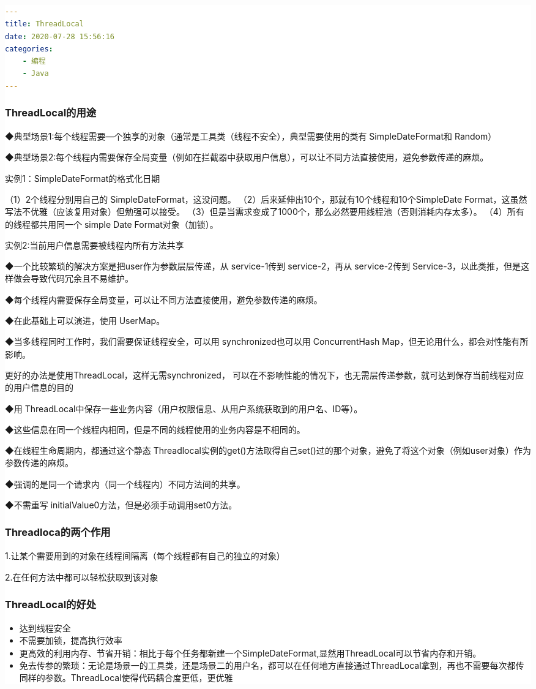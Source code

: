 ```yaml
---
title: ThreadLocal
date: 2020-07-28 15:56:16
categories:
	- 编程
	- Java
---
```


### ThreadLocal的用途

◆典型场景1:每个线程需要—个独享的对象（通常是工具类（线程不安全），典型需要使用的类有 SimpleDateFormat和 Random）

◆典型场景2:每个线程内需要保存全局变量（例如在拦截器中获取用户信息），可以让不同方法直接使用，避免参数传递的麻烦。

实例1：SimpleDateFormat的格式化日期

（1）2个线程分别用自己的 SimpleDateFormat，这没问题。
（2）后来延伸出10个，那就有10个线程和10个SimpleDate Format，这虽然写法不优雅（应该复用对象）但勉强可以接受。
（3）但是当需求变成了1000个，那么必然要用线程池（否则消耗内存太多）。
（4）所有的线程都共用同一个 simple Date Format对象（加锁）。




实例2:当前用户信息需要被线程内所有方法共享

◆一个比较繁琐的解决方案是把user作为参数层层传递，从 service-1传到 service-2，再从 service-2传到 Service-3，以此类推，但是这样做会导致代码冗余且不易维护。

◆每个线程内需要保存全局变量，可以让不同方法直接使用，避免参数传递的麻烦。

◆在此基础上可以演进，使用 UserMap。

◆当多线程同时工作时，我们需要保证线程安全，可以用 synchronized也可以用 ConcurrentHash Map，但无论用什么，都会对性能有所影响。

更好的办法是使用ThreadLocal，这样无需synchronized， 可以在不影响性能的情况下，也无需层传递参数，就可达到保存当前线程对应的用户信息的目的

◆用 ThreadLocal中保存一些业务内容（用户权限信息、从用户系统获取到的用户名、ID等）。

◆这些信息在同一个线程内相同，但是不同的线程使用的业务内容是不相同的。

◆在线程生命周期内，都通过这个静态 Threadlocal实例的get()方法取得自己set()过的那个对象，避免了将这个对象（例如user对象）作为参数传递的麻烦。

◆强调的是同一个请求内（同一个线程内）不同方法间的共享。

◆不需重写 initialValue0方法，但是必须手动调用set0方法。

### Threadloca的两个作用

1.让某个需要用到的对象在线程间隔离（每个线程都有自己的独立的对象）

2.在任何方法中都可以轻松获取到该对象

### ThreadLocal的好处

- 达到线程安全
- 不需要加锁，提高执行效率
- 更高效的利用内存、节省开销：相比于每个任务都新建一个SimpleDateFormat,显然用ThreadLocal可以节省内存和开销。
- 免去传参的繁琐：无论是场景一的工具类，还是场景二的用户名，都可以在任何地方直接通过ThreadLocal拿到，再也不需要每次都传同样的参数。ThreadLocal使得代码耦合度更低，更优雅
